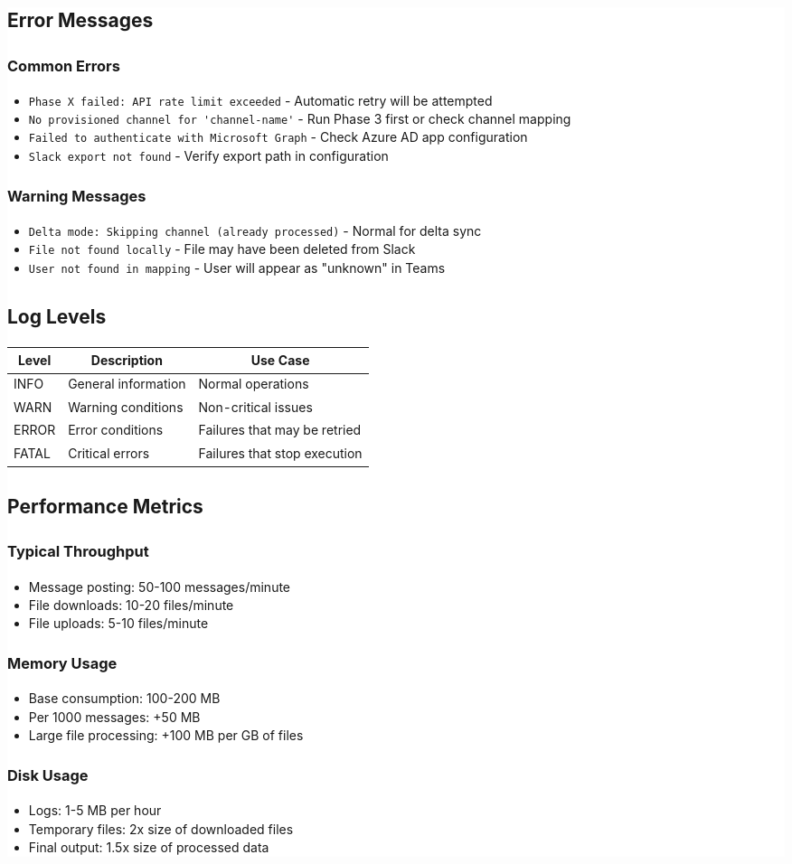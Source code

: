 ## Error Messages

### Common Errors
- `Phase X failed: API rate limit exceeded` - Automatic retry will be attempted
- `No provisioned channel for 'channel-name'` - Run Phase 3 first or check channel mapping
- `Failed to authenticate with Microsoft Graph` - Check Azure AD app configuration
- `Slack export not found` - Verify export path in configuration

### Warning Messages
- `Delta mode: Skipping channel (already processed)` - Normal for delta sync
- `File not found locally` - File may have been deleted from Slack
- `User not found in mapping` - User will appear as "unknown" in Teams

## Log Levels

| Level | Description | Use Case |
|-------|-------------|----------|
| INFO | General information | Normal operations |
| WARN | Warning conditions | Non-critical issues |
| ERROR | Error conditions | Failures that may be retried |
| FATAL | Critical errors | Failures that stop execution |

## Performance Metrics

### Typical Throughput
- Message posting: 50-100 messages/minute
- File downloads: 10-20 files/minute
- File uploads: 5-10 files/minute

### Memory Usage
- Base consumption: 100-200 MB
- Per 1000 messages: +50 MB
- Large file processing: +100 MB per GB of files

### Disk Usage
- Logs: 1-5 MB per hour
- Temporary files: 2x size of downloaded files
- Final output: 1.5x size of processed data